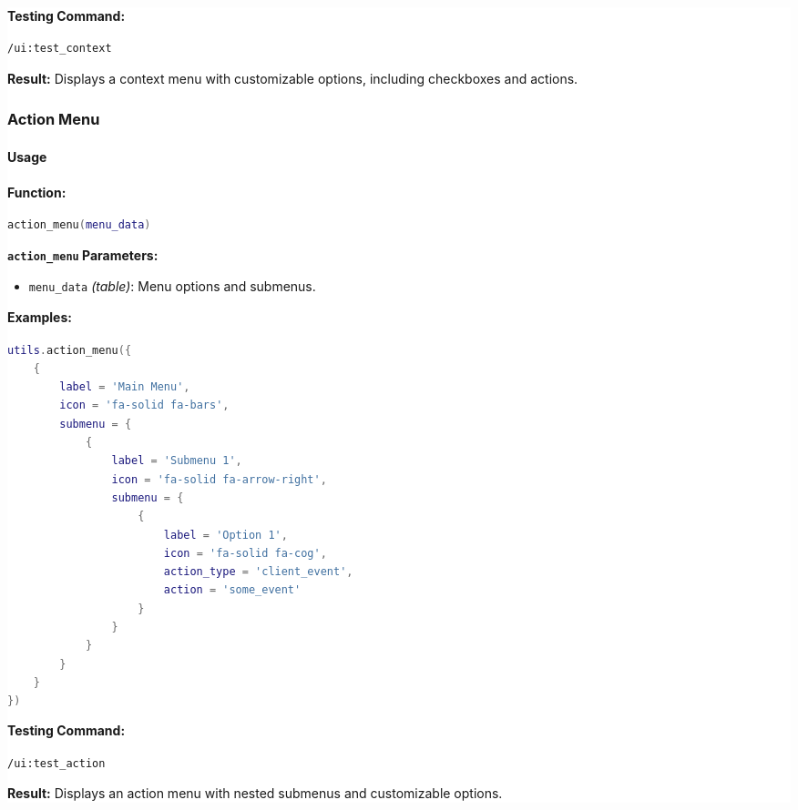 **Testing Command:**
```bash
/ui:test_context
```

**Result:**
Displays a context menu with customizable options, including checkboxes and actions.

### Action Menu

#### Usage

**Function:**
```lua
action_menu(menu_data)
```

**`action_menu` Parameters:**
- `menu_data` *(table)*: Menu options and submenus.

**Examples:**
```lua
utils.action_menu({
    {
        label = 'Main Menu',
        icon = 'fa-solid fa-bars',
        submenu = {
            {
                label = 'Submenu 1',
                icon = 'fa-solid fa-arrow-right',
                submenu = {
                    {
                        label = 'Option 1',
                        icon = 'fa-solid fa-cog',
                        action_type = 'client_event',
                        action = 'some_event'
                    }
                }
            }
        }
    }
})
```

**Testing Command:**
```bash
/ui:test_action
```

**Result:**
Displays an action menu with nested submenus and customizable options.